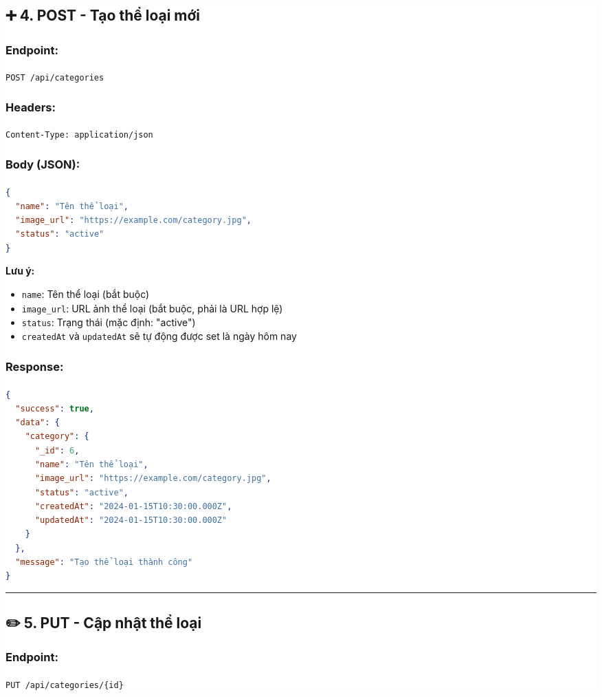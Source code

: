 
## ➕ **4. POST - Tạo thể loại mới**

### **Endpoint:**
```
POST /api/categories
```

### **Headers:**
```
Content-Type: application/json
```

### **Body (JSON):**
```json
{
  "name": "Tên thể loại",
  "image_url": "https://example.com/category.jpg",
  "status": "active"
}
```

**Lưu ý:**
- `name`: Tên thể loại (bắt buộc)
- `image_url`: URL ảnh thể loại (bắt buộc, phải là URL hợp lệ)
- `status`: Trạng thái (mặc định: "active")
- `createdAt` và `updatedAt` sẽ tự động được set là ngày hôm nay

### **Response:**
```json
{
  "success": true,
  "data": {
    "category": {
      "_id": 6,
      "name": "Tên thể loại",
      "image_url": "https://example.com/category.jpg",
      "status": "active",
      "createdAt": "2024-01-15T10:30:00.000Z",
      "updatedAt": "2024-01-15T10:30:00.000Z"
    }
  },
  "message": "Tạo thể loại thành công"
}
```

---

## ✏️ **5. PUT - Cập nhật thể loại**

### **Endpoint:**
```
PUT /api/categories/{id}
```
